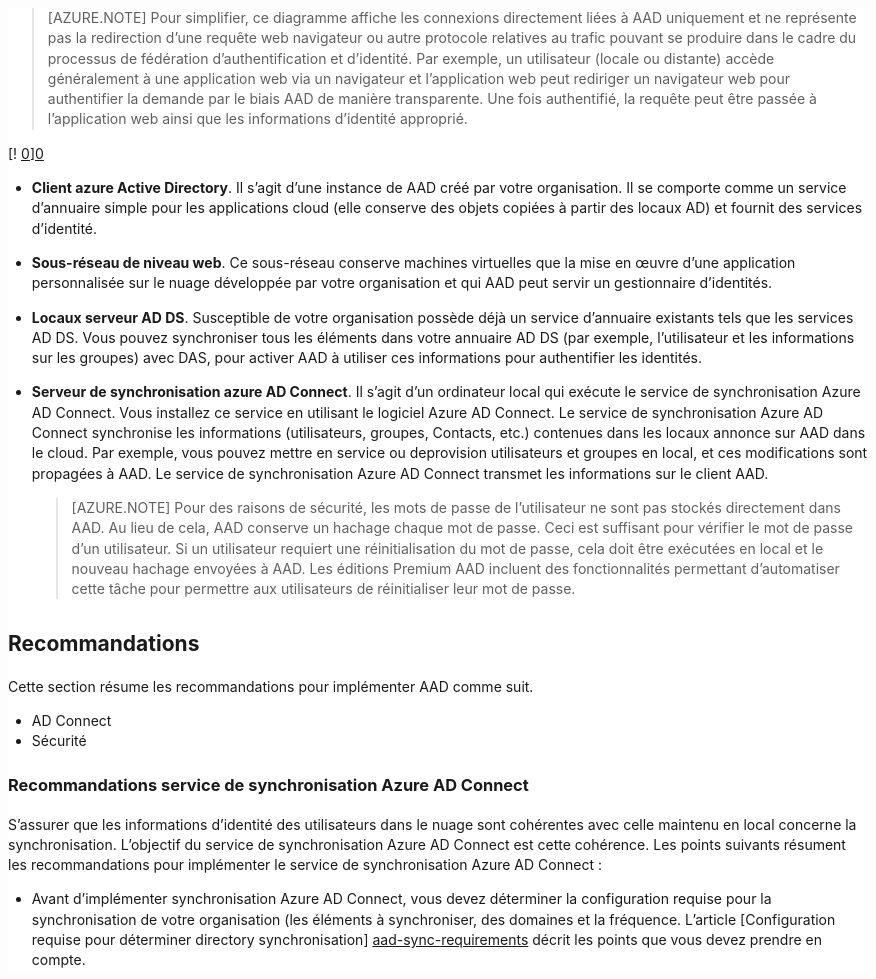> [AZURE.NOTE] Pour simplifier, ce diagramme affiche les connexions directement liées à AAD uniquement et ne représente pas la redirection d’une requête web navigateur ou autre protocole relatives au trafic pouvant se produire dans le cadre du processus de fédération d’authentification et d’identité. Par exemple, un utilisateur (locale ou distante) accède généralement à une application web via un navigateur et l’application web peut rediriger un navigateur web pour authentifier la demande par le biais AAD de manière transparente. Une fois authentifié, la requête peut être passée à l’application web ainsi que les informations d’identité approprié.

[! [0]][0]

- **Client azure Active Directory**. Il s’agit d’une instance de AAD créé par votre organisation. Il se comporte comme un service d’annuaire simple pour les applications cloud (elle conserve des objets copiées à partir des locaux AD) et fournit des services d’identité.

- **Sous-réseau de niveau web**. Ce sous-réseau conserve machines virtuelles que la mise en œuvre d’une application personnalisée sur le nuage développée par votre organisation et qui AAD peut servir un gestionnaire d’identités.

- **Locaux serveur AD DS**. Susceptible de votre organisation possède déjà un service d’annuaire existants tels que les services AD DS. Vous pouvez synchroniser tous les éléments dans votre annuaire AD DS (par exemple, l’utilisateur et les informations sur les groupes) avec DAS, pour activer AAD à utiliser ces informations pour authentifier les identités.

- **Serveur de synchronisation azure AD Connect**. Il s’agit d’un ordinateur local qui exécute le service de synchronisation Azure AD Connect. Vous installez ce service en utilisant le logiciel Azure AD Connect. Le service de synchronisation Azure AD Connect synchronise les informations (utilisateurs, groupes, Contacts, etc.) contenues dans les locaux annonce sur AAD dans le cloud. Par exemple, vous pouvez mettre en service ou deprovision utilisateurs et groupes en local, et ces modifications sont propagées à AAD. Le service de synchronisation Azure AD Connect transmet les informations sur le client AAD.

    >[AZURE.NOTE] Pour des raisons de sécurité, les mots de passe de l’utilisateur ne sont pas stockés directement dans AAD. Au lieu de cela, AAD conserve un hachage chaque mot de passe. Ceci est suffisant pour vérifier le mot de passe d’un utilisateur. Si un utilisateur requiert une réinitialisation du mot de passe, cela doit être exécutées en local et le nouveau hachage envoyées à AAD. Les éditions Premium AAD incluent des fonctionnalités permettant d’automatiser cette tâche pour permettre aux utilisateurs de réinitialiser leur mot de passe.

## <a name="recommendations"></a>Recommandations

Cette section résume les recommandations pour implémenter AAD comme suit.

- AD Connect
- Sécurité

### <a name="azure-ad-connect-sync-service-recommendations"></a>Recommandations service de synchronisation Azure AD Connect

S’assurer que les informations d’identité des utilisateurs dans le nuage sont cohérentes avec celle maintenu en local concerne la synchronisation. L’objectif du service de synchronisation Azure AD Connect est cette cohérence. Les points suivants résument les recommandations pour implémenter le service de synchronisation Azure AD Connect :

- Avant d’implémenter synchronisation Azure AD Connect, vous devez déterminer la configuration requise pour la synchronisation de votre organisation (les éléments à synchroniser, des domaines et la fréquence. L’article [Configuration requise pour déterminer directory synchronisation] [ aad-sync-requirements] décrit les points que vous devez prendre en compte.


[resource-manager-overview]: ../azure-resource-manager/resource-group-overview.md
[script]: #sample-solution-script
[implementing-a-multi-tier-architecture-on-Azure]: ./guidance-compute-n-tier-vm.md
[active-directory-domain-services]: https://technet.microsoft.com/library/dd448614.aspx
[active-directory-federation-services]: https://technet.microsoft.com/windowsserver/dd448613.aspx
[azure-active-directory]: ../active-directory-domain-services/active-directory-ds-overview.md
[azure-ad-connect]: ../active-directory/active-directory-aadconnect.md
[ad-azure-guidelines]: https://msdn.microsoft.com/library/azure/jj156090.aspx
[aad-explained]: https://youtu.be/tj_0d4tR6aM
[aad-editions]: ../active-directory/active-directory-editions.md
[guidance-adds]: ./guidance-iaas-ra-secure-vnet-ad.md
[sla-aad]: https://azure.microsoft.com/support/legal/sla/active-directory/v1_0/
[azure-multifactor-authentication]: ../multi-factor-authentication/multi-factor-authentication.md
[aad-conditional-access]: ../active-directory//active-directory-conditional-access.md
[aad-dynamic-membership-rules]: ../active-directory/active-directory-accessmanagement-groups-with-advanced-rules.md
[aad-dynamic-memberships]: https://youtu.be/Tdiz2JqCl9Q
[aad-user-sign-in]: ../active-directory/active-directory-aadconnect-user-signin.md
[aad-sync-requirements]: ../active-directory/active-directory-hybrid-identity-design-considerations-directory-sync-requirements.md
[aad-topologies]: ../active-directory/active-directory-aadconnect-topologies.md
[aad-filtering]: ../active-directory/active-directory-aadconnectsync-configure-filtering.md
[aad-scalability]: https://blogs.technet.microsoft.com/enterprisemobility/2014/09/02/azure-ad-under-the-hood-of-our-geo-redundant-highly-available-distributed-cloud-directory/
[aad-connect-sync-default-rules]: ../active-directory/active-directory-aadconnectsync-understanding-default-configuration.md
[aad-identity-protection]: ../active-directory/active-directory-identityprotection.md
[aad-password-management]: ../active-directory/active-directory-passwords-customize.md
[aad-application-proxy]: ../active-directory/active-directory-application-proxy-enable.md
[aad-connect-sync-operational-tasks]: ../active-directory/active-directory-aadconnectsync-operations.md#staging-mode
[aad-custom-domain]: ../active-directory/active-directory-add-domain.md
[aad-powershell]: https://msdn.microsoft.com/library/azure/mt757189.aspx
[aad-sync-disaster-recovery]: ../active-directory/active-directory-aadconnectsync-operations.md#disaster-recovery
[aad-sync-best-practices]: ../active-directory/active-directory-aadconnectsync-best-practices-changing-default-configuration.md
[aad-adfs]: ../active-directory/active-directory-aadconnect-get-started-custom.md#configuring-federation-with-ad-fs
[aad-health]: ../active-directory/active-directory-aadconnect-health-sync.md
[aad-health-adds]: ../active-directory/active-directory-aadconnect-health-adds.md
[aad-health-adfs]: ../active-directory/active-directory-aadconnect-health-adfs.md
[aad-agent-installation]: ../active-directory/active-directory-aadconnect-health-agent-install.md
[aad-reporting-guide]: ../active-directory/active-directory-reporting-guide.md
[azure-cli]: ../virtual-machines-command-line-tools.md
[azure-powershell-download]: ../powershell-install-configure.md
[solution-script]: https://raw.githubusercontent.com/mspnp/reference-architectures/master/guidance-identity-aad/Deploy-ReferenceArchitecture.ps1
[vnet-parameters-windows]: https://raw.githubusercontent.com/mspnp/reference-architectures/master/guidance-identity-aad/parameters/windows/virtualNetwork.parameters.json
[nsg-parameters-windows]: https://raw.githubusercontent.com/mspnp/reference-architectures/master/guidance-identity-aad/parameters/windows/networkSecurityGroups.parameters.json
[webtier-parameters-windows]: https://raw.githubusercontent.com/mspnp/reference-architectures/master/guidance-identity-aad/parameters/windows/webTier.parameters.json
[businesstier-parameters-windows]: https://raw.githubusercontent.com/mspnp/reference-architectures/master/guidance-identity-aad/parameters/windows/businessTier.parameters.json
[datatier-parameters-windows]: https://raw.githubusercontent.com/mspnp/reference-architectures/master/guidance-identity-aad/parameters/windows/dataTier.parameters.json
[managementtier-parameters-windows]: https://raw.githubusercontent.com/mspnp/reference-architectures/master/guidance-identity-aad/parameters/windows/managementTier.parameters.json
[makecert]: https://msdn.microsoft.com/library/windows/desktop/aa386968(v=vs.85).aspx
[add-adds-domain-controller-parameters]: https://raw.githubusercontent.com/mspnp/reference-architectures/master/guidance-identity-aad/parameters/onpremise/add-adds-domain-controller.parameters.json
[create-adds-forest-extension-parameters]: https://raw.githubusercontent.com/mspnp/reference-architectures/master/guidance-identity-aad/parameters/onpremise/create-adds-forest-extension.parameters.json
[virtualMachines-adds-parameters]: https://raw.githubusercontent.com/mspnp/reference-architectures/master/guidance-identity-aad/parameters/onpremise/virtualMachines-adds.parameters.json
[virtualNetwork-parameters]: https://raw.githubusercontent.com/mspnp/reference-architectures/master/guidance-identity-aad/parameters/onpremise/virtualNetwork.parameters.json
[virtualNetwork-adds-dns-parameters]: https://raw.githubusercontent.com/mspnp/reference-architectures/master/guidance-identity-aad/parameters/onpremise/virtualNetwork-adds-dns.parameters.json
[virtualMachines-adc-parameters]: https://raw.githubusercontent.com/mspnp/reference-architectures/master/guidance-identity-aad/parameters/onpremise/virtualMachines-adc.parameters.json
[virtualMachines-adc-joindomain-parameters]: https://raw.githubusercontent.com/mspnp/reference-architectures/master/guidance-identity-aad/parameters/onpremise/virtualMachines-adc-joindomain.parameters.json
[aad-connect-download]: http://www.microsoft.com/download/details.aspx?id=47594
[aad-custom-directory]: ../active-directory/active-directory-add-domain.md
[aad-password-management]: ../active-directory/active-directory-passwords-getting-started.md#enable-users-to-reset-their-azure-ad-passwords
[adds-extend-domain]: ./guidance-identity-adds-extend-domain.md
[adds-resource-forest]: ./guidance-identity-adds-resource-forest.md
[0]: ./media/guidance-identity-aad/figure1.png "Architecture d’identité cloud à l’aide d’Azure Active Directory"
[1]: ./media/guidance-identity-aad/figure2.png "Un forêt, une topologie directory AAD"
[2]: ./media/guidance-identity-aad/figure3.png "Plusieurs forêts, seule topologie répertoire AAD"
[4]: ./media/guidance-identity-aad/figure5.png "Topologie de serveur de mise en attente"
[5]: ./media/guidance-identity-aad/figure6.png "Topologie de répertoires AAD multiples"
[6]: ./media/guidance-identity-aad/figure7.png "Sélection d’une installation personnalisée de Azure synchronisation AD se connecter à une instance spécifique de SQL Server"
[7]: ./media/guidance-identity-aad/figure8.png "Spécifier la méthode d’authentification unique pour la connexion utilisateur"
[8]: ./media/guidance-identity-aad/figure9.png "Spécification de domaine et unité d’organisation options de filtrage"
[9]: ./media/guidance-identity-aad/figure10.png "L’activation de mot de passe écriture différée"
[10]: ./media/guidance-identity-aad/figure11.png "La carte de gestion Azure AD dans le portail"
[11]: ./media/guidance-identity-aad/figure12.png "La console Azure AD Connect"
[12]: ./media/guidance-identity-aad/figure13.png "L’onglet opérations dans le Gestionnaire de services de synchronisation"
[13]: ./media/guidance-identity-aad/figure14.png "L’onglet connecteurs dans le Gestionnaire de services de synchronisation"
[14]: ./media/guidance-identity-aad/figure15.png "L’éditeur de règles de synchronisation"
[15]: ./media/guidance-identity-aad/figure16.png "La carte de fonctionnement Azure Active Directory se connecter dans le portail Azure affichant l’état de synchronisation"
[16]: ./media/guidance-identity-aad/figure17.png "La carte de fonctionnement Azure Active Directory se connecter dans le portail Azure montrant l’état du service d’annuaire Active Directory"
[17]: ./media/guidance-identity-aad/figure18.png "Rapports de sécurité disponibles dans le portail Azure"
[18]: ./media/guidance-identity-aad/figure19.png "Le portail Azure mise en surbrillance de l’adresse IP de l’équilibrage de charge niveau web"
[19]: ./media/guidance-identity-aad/figure20.png "Utilisation d’Internet Explorer pour accéder à l’adresse IP de l’équilibrage de charge niveau web"
[20]: ./media/guidance-identity-aad/figure21.png "Le composant logiciel enfichable Certificats montrant le certificat www.contoso.com"
[21]: ./media/guidance-identity-aad/figure22.png "Se connecter à la couche gestion machine virtuelle"
[22]: ./media/guidance-identity-aad/figure23.png "Création de la liaison HTTPS pour le site web par défaut"
[23]: ./media/guidance-identity-aad/figure24.png "Création de l’application web ContosoWebApp1"
[24]: ./media/guidance-identity-aad/figure25.png "Définition des propriétés d’authentification de l’application web ContosoWebApp1"
[25]: ./media/guidance-identity-aad/figure26.png "Se connecter à Azure AAD à partir de l’application web ContosoWebApp1"
[26]: ./media/guidance-identity-aad/figure27.png "Modifier le dossier pour le site web par défaut"